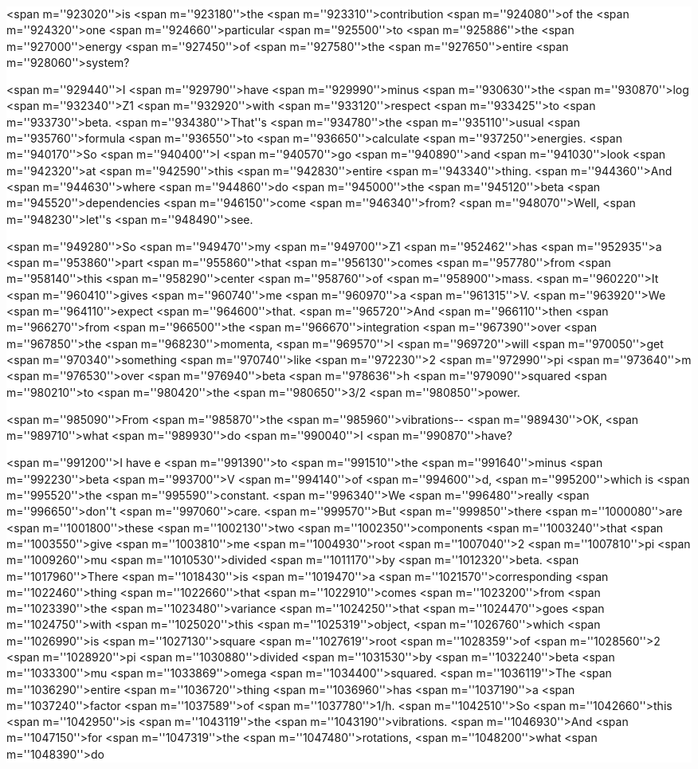   <span m=''923020''>is</span> <span m=''923180''>the</span> <span m=''923310''>contribution</span>
  <span m=''924080''>of the</span> <span m=''924320''>one</span> <span m=''924660''>particular</span>
  <span m=''925500''>to</span> <span m=''925886''>the</span> <span m=''927000''>energy</span>
  <span m=''927450''>of</span> <span m=''927580''>the</span> <span m=''927650''>entire</span>
  <span m=''928060''>system?</span> </p><p><span m=''929440''>I</span> <span m=''929790''>have</span>
  <span m=''929990''>minus</span> <span m=''930630''>the</span> <span m=''930870''>log</span>
  <span m=''932340''>Z1</span> <span m=''932920''>with</span> <span m=''933120''>respect</span>
  <span m=''933425''>to</span> <span m=''933730''>beta.</span> <span m=''934380''>That''s</span>
  <span m=''934780''>the</span> <span m=''935110''>usual</span> <span m=''935760''>formula</span>
  <span m=''936550''>to</span> <span m=''936650''>calculate</span> <span m=''937250''>energies.</span>
  <span m=''940170''>So</span> <span m=''940400''>I</span> <span m=''940570''>go</span>
  <span m=''940890''>and</span> <span m=''941030''>look</span> <span m=''942320''>at</span>
  <span m=''942590''>this</span> <span m=''942830''>entire</span> <span m=''943340''>thing.</span>
  <span m=''944360''>And</span> <span m=''944630''>where</span> <span m=''944860''>do</span>
  <span m=''945000''>the</span> <span m=''945120''>beta</span> <span m=''945520''>dependencies</span>
  <span m=''946150''>come</span> <span m=''946340''>from?</span> <span m=''948070''>Well,</span>
  <span m=''948230''>let''s</span> <span m=''948490''>see.</span> </p><p><span m=''949280''>So</span>
  <span m=''949470''>my</span> <span m=''949700''>Z1</span> <span m=''952462''>has</span>
  <span m=''952935''>a</span> <span m=''953860''>part</span> <span m=''955860''>that</span>
  <span m=''956130''>comes</span> <span m=''957780''>from</span> <span m=''958140''>this</span>
  <span m=''958290''>center</span> <span m=''958760''>of</span> <span m=''958900''>mass.</span>
  <span m=''960220''>It</span> <span m=''960410''>gives</span> <span m=''960740''>me</span>
  <span m=''960970''>a</span> <span m=''961315''>V.</span> <span m=''963920''>We</span>
  <span m=''964110''>expect</span> <span m=''964600''>that.</span> <span m=''965720''>And</span>
  <span m=''966110''>then</span> <span m=''966270''>from</span> <span m=''966500''>the</span>
  <span m=''966670''>integration</span> <span m=''967390''>over</span> <span m=''967850''>the</span>
  <span m=''968230''>momenta,</span> <span m=''969570''>I</span> <span m=''969720''>will</span>
  <span m=''970050''>get</span> <span m=''970340''>something</span> <span m=''970740''>like</span>
  <span m=''972230''>2</span> <span m=''972990''>pi</span> <span m=''973640''>m</span>
  <span m=''976530''>over</span> <span m=''976940''>beta</span> <span m=''978636''>h</span>
  <span m=''979090''>squared</span> <span m=''980210''>to</span> <span m=''980420''>the</span>
  <span m=''980650''>3/2</span> <span m=''980850''>power.</span> </p><p><span m=''985090''>From</span>
  <span m=''985870''>the</span> <span m=''985960''>vibrations--</span> <span m=''989430''>OK,</span>
  <span m=''989710''>what</span> <span m=''989930''>do</span> <span m=''990040''>I</span>
  <span m=''990870''>have?</span> </p><p><span m=''991200''>I have e</span> <span
  m=''991390''>to</span> <span m=''991510''>the</span> <span m=''991640''>minus</span>
  <span m=''992230''>beta</span> <span m=''993700''>V</span> <span m=''994140''>of</span>
  <span m=''994600''>d,</span> <span m=''995200''>which is</span> <span m=''995520''>the</span>
  <span m=''995590''>constant.</span> <span m=''996340''>We</span> <span m=''996480''>really</span>
  <span m=''996650''>don''t</span> <span m=''997060''>care.</span> <span m=''999570''>But</span>
  <span m=''999850''>there</span> <span m=''1000080''>are</span> <span m=''1001800''>these</span>
  <span m=''1002130''>two</span> <span m=''1002350''>components</span> <span m=''1003240''>that</span>
  <span m=''1003550''>give</span> <span m=''1003810''>me</span> <span m=''1004930''>root</span>
  <span m=''1007040''>2</span> <span m=''1007810''>pi</span> <span m=''1009260''>mu</span>
  <span m=''1010530''>divided</span> <span m=''1011170''>by</span> <span m=''1012320''>beta.</span>
  <span m=''1017960''>There</span> <span m=''1018430''>is</span> <span m=''1019470''>a</span>
  <span m=''1021570''>corresponding</span> <span m=''1022460''>thing</span> <span
  m=''1022660''>that</span> <span m=''1022910''>comes</span> <span m=''1023200''>from</span>
  <span m=''1023390''>the</span> <span m=''1023480''>variance</span> <span m=''1024250''>that</span>
  <span m=''1024470''>goes</span> <span m=''1024750''>with</span> <span m=''1025020''>this</span>
  <span m=''1025319''>object,</span> <span m=''1026760''>which</span> <span m=''1026990''>is</span>
  <span m=''1027130''>square</span> <span m=''1027619''>root</span> <span m=''1028359''>of</span>
  <span m=''1028560''>2</span> <span m=''1028920''>pi</span> <span m=''1030880''>divided</span>
  <span m=''1031530''>by</span> <span m=''1032240''>beta</span> <span m=''1033300''>mu</span>
  <span m=''1033869''>omega</span> <span m=''1034400''>squared.</span> <span m=''1036119''>The</span>
  <span m=''1036290''>entire</span> <span m=''1036720''>thing</span> <span m=''1036960''>has</span>
  <span m=''1037190''>a</span> <span m=''1037240''>factor</span> <span m=''1037589''>of</span>
  <span m=''1037780''>1/h.</span> <span m=''1042510''>So</span> <span m=''1042660''>this</span>
  <span m=''1042950''>is</span> <span m=''1043119''>the</span> <span m=''1043190''>vibrations.</span>
  <span m=''1046930''>And</span> <span m=''1047150''>for</span> <span m=''1047319''>the</span>
  <span m=''1047480''>rotations,</span> <span m=''1048200''>what</span> <span m=''1048390''>do</span>